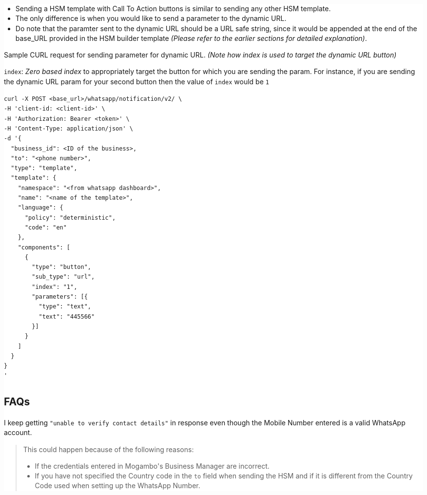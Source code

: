 - Sending a HSM template with Call To Action buttons is similar to sending any other HSM template.
- The only difference is when you would like to send a parameter to the dynamic URL.
- Do note that the paramter sent to the dynamic URL should be a URL safe string, since it would be appended at the end of the base_URL provided in the HSM builder template _(Please refer to the earlier sections for detailed explanation)_.


Sample CURL request for sending parameter for dynamic URL. _(Note how index is used to target the dynamic URL button)_

`index`: _Zero based index_ to appropriately target the button for which you are sending the param. For instance, if you are sending the dynamic URL param for your second button then the value of `index` would be `1`

```
curl -X POST <base_url>/whatsapp/notification/v2/ \
-H 'client-id: <client-id>' \
-H 'Authorization: Bearer <token>' \
-H 'Content-Type: application/json' \
-d '{
  "business_id": <ID of the business>,
  "to": "<phone number>",
  "type": "template",
  "template": {
    "namespace": "<from whatsapp dashboard>",
    "name": "<name of the template>",
    "language": {
      "policy": "deterministic",
      "code": "en"
    },
    "components": [
      {
        "type": "button",
        "sub_type": "url",
        "index": "1",
        "parameters": [{
          "type": "text",
          "text": "445566"
        }]
      }
    ]
  }
}
'
```

## FAQs

I keep getting `"unable to verify contact details"` in response even though the Mobile Number entered is a valid WhatsApp account.
> This could happen because of the following reasons:
> - If the credentials entered in Mogambo's Business Manager are incorrect.
> - If you have not specified the Country code in the `to` field when sending the HSM and if it is different from the Country Code used when setting up the WhatsApp Number.
